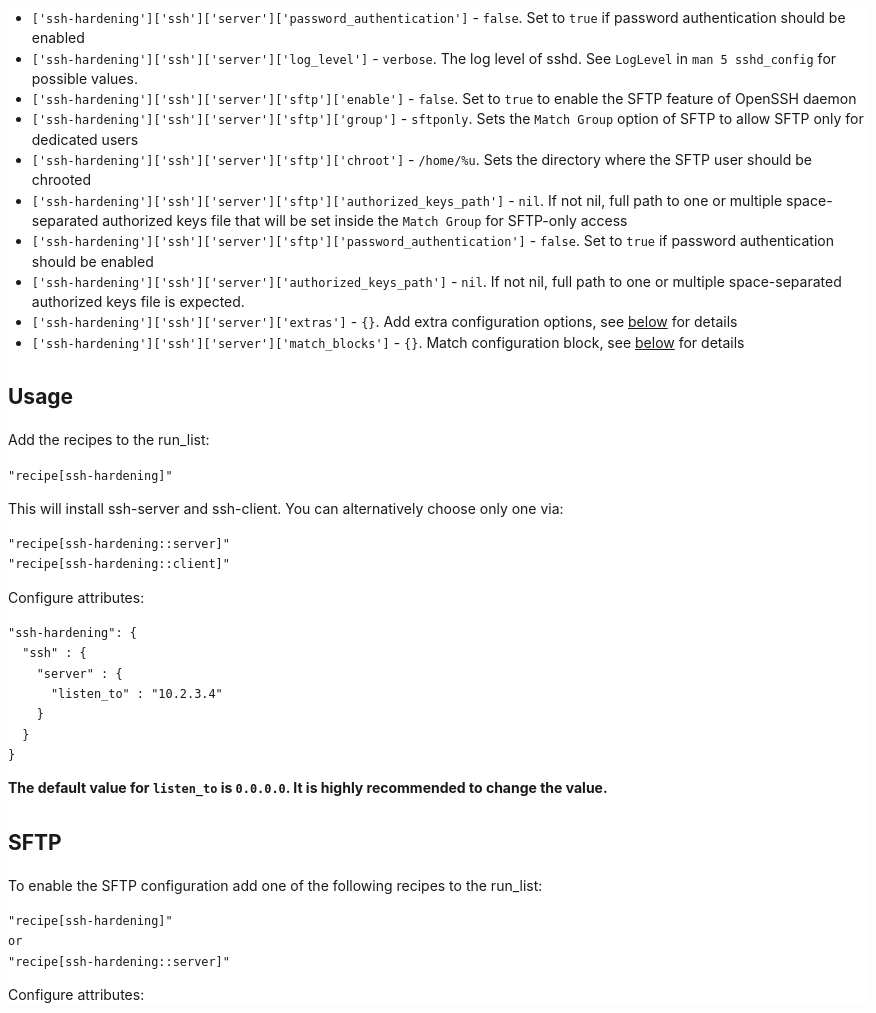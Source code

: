 * `['ssh-hardening']['ssh']['server']['password_authentication']` - `false`. Set to `true` if password authentication should be enabled
* `['ssh-hardening']['ssh']['server']['log_level']` - `verbose`. The log level of sshd. See `LogLevel` in `man 5 sshd_config` for possible values.
* `['ssh-hardening']['ssh']['server']['sftp']['enable']` - `false`. Set to `true` to enable the SFTP feature of OpenSSH daemon
* `['ssh-hardening']['ssh']['server']['sftp']['group']` - `sftponly`. Sets the `Match Group` option of SFTP to allow SFTP only for dedicated users
* `['ssh-hardening']['ssh']['server']['sftp']['chroot']` - `/home/%u`. Sets the directory where the SFTP user should be chrooted
* `['ssh-hardening']['ssh']['server']['sftp']['authorized_keys_path']` - `nil`. If not nil, full path to one or multiple space-separated authorized keys file that will be set inside the `Match Group` for SFTP-only access
* `['ssh-hardening']['ssh']['server']['sftp']['password_authentication']` - `false`. Set to `true` if password authentication should be enabled
* `['ssh-hardening']['ssh']['server']['authorized_keys_path']` - `nil`. If not nil, full path to one or multiple space-separated authorized keys file is expected.
* `['ssh-hardening']['ssh']['server']['extras']` - `{}`. Add extra configuration options, see [below](#extra-configuration-options) for details
* `['ssh-hardening']['ssh']['server']['match_blocks']` - `{}`. Match configuration block, see [below](#match-configuration-options-for-sshd) for details

## Usage

Add the recipes to the run_list:

    "recipe[ssh-hardening]"

This will install ssh-server and ssh-client. You can alternatively choose only one via:

    "recipe[ssh-hardening::server]"
    "recipe[ssh-hardening::client]"

Configure attributes:

    "ssh-hardening": {
      "ssh" : {
        "server" : {
          "listen_to" : "10.2.3.4"
        }
      }
    }

**The default value for `listen_to` is `0.0.0.0`. It is highly recommended to change the value.**

## SFTP

To enable the SFTP configuration add one of the following recipes to the run_list:

    "recipe[ssh-hardening]"
    or
    "recipe[ssh-hardening::server]"

Configure attributes:


[1]: https://supermarket.getchef.com/cookbooks/ssh-hardening
[2]: http://travis-ci.org/dev-sec/chef-ssh-hardening
[3]: https://coveralls.io/r/dev-sec/chef-ssh-hardening
[4]: https://gitter.im/dev-sec/general
